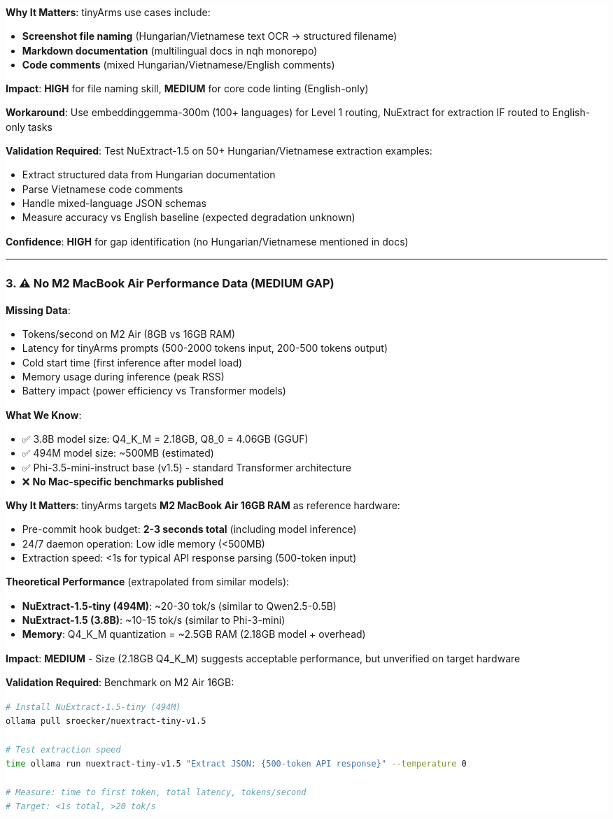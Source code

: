 **Why It Matters**: tinyArms use cases include:
- **Screenshot file naming** (Hungarian/Vietnamese text OCR → structured filename)
- **Markdown documentation** (multilingual docs in nqh monorepo)
- **Code comments** (mixed Hungarian/Vietnamese/English comments)

**Impact**: **HIGH** for file naming skill, **MEDIUM** for core code linting (English-only)

**Workaround**: Use embeddinggemma-300m (100+ languages) for Level 1 routing, NuExtract for extraction IF routed to English-only tasks

**Validation Required**: Test NuExtract-1.5 on 50+ Hungarian/Vietnamese extraction examples:
- Extract structured data from Hungarian documentation
- Parse Vietnamese code comments
- Handle mixed-language JSON schemas
- Measure accuracy vs English baseline (expected degradation unknown)

**Confidence**: **HIGH** for gap identification (no Hungarian/Vietnamese mentioned in docs)

---

### 3. ⚠️ **No M2 MacBook Air Performance Data** (MEDIUM GAP)

**Missing Data**:
- Tokens/second on M2 Air (8GB vs 16GB RAM)
- Latency for tinyArms prompts (500-2000 tokens input, 200-500 tokens output)
- Cold start time (first inference after model load)
- Memory usage during inference (peak RSS)
- Battery impact (power efficiency vs Transformer models)

**What We Know**:
- ✅ 3.8B model size: Q4_K_M = 2.18GB, Q8_0 = 4.06GB (GGUF)
- ✅ 494M model size: ~500MB (estimated)
- ✅ Phi-3.5-mini-instruct base (v1.5) - standard Transformer architecture
- ❌ **No Mac-specific benchmarks published**

**Why It Matters**: tinyArms targets **M2 MacBook Air 16GB RAM** as reference hardware:
- Pre-commit hook budget: **2-3 seconds total** (including model inference)
- 24/7 daemon operation: Low idle memory (<500MB)
- Extraction speed: <1s for typical API response parsing (500-token input)

**Theoretical Performance** (extrapolated from similar models):
- **NuExtract-1.5-tiny (494M)**: ~20-30 tok/s (similar to Qwen2.5-0.5B)
- **NuExtract-1.5 (3.8B)**: ~10-15 tok/s (similar to Phi-3-mini)
- **Memory**: Q4_K_M quantization = ~2.5GB RAM (2.18GB model + overhead)

**Impact**: **MEDIUM** - Size (2.18GB Q4_K_M) suggests acceptable performance, but unverified on target hardware

**Validation Required**: Benchmark on M2 Air 16GB:
```bash
# Install NuExtract-1.5-tiny (494M)
ollama pull sroecker/nuextract-tiny-v1.5

# Test extraction speed
time ollama run nuextract-tiny-v1.5 "Extract JSON: {500-token API response}" --temperature 0

# Measure: time to first token, total latency, tokens/second
# Target: <1s total, >20 tok/s
```
